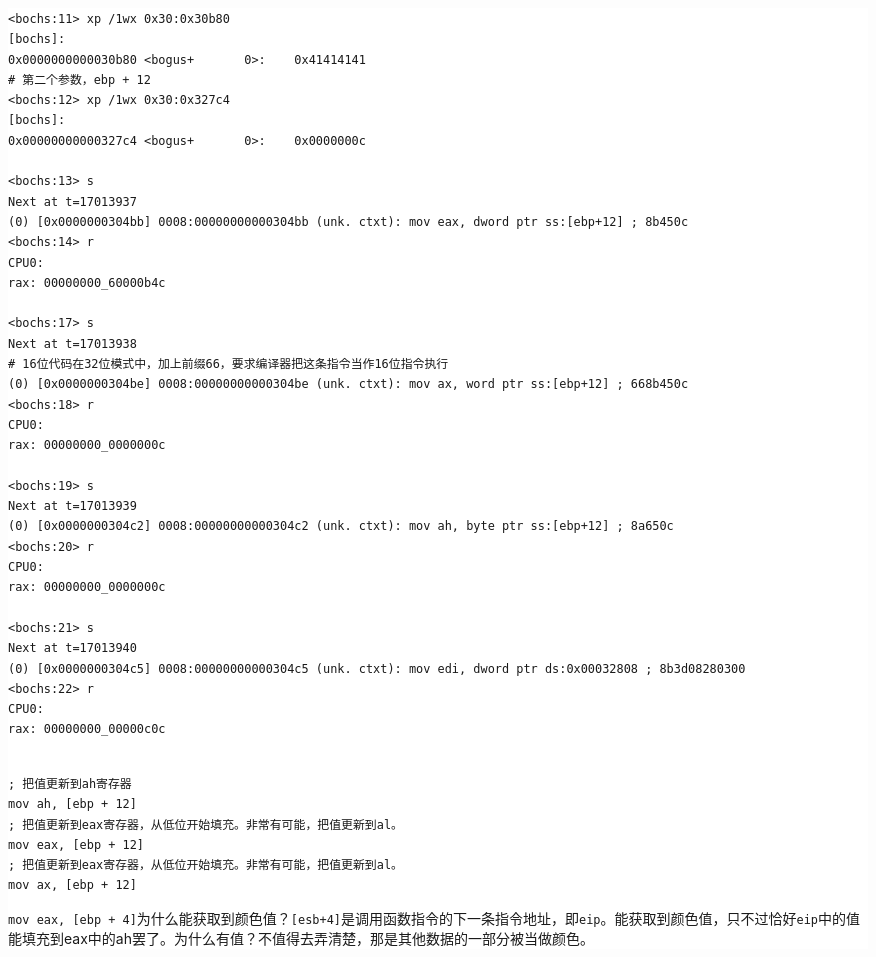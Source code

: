 ````shell
<bochs:11> xp /1wx 0x30:0x30b80
[bochs]:
0x0000000000030b80 <bogus+       0>:	0x41414141
# 第二个参数，ebp + 12
<bochs:12> xp /1wx 0x30:0x327c4
[bochs]:
0x00000000000327c4 <bogus+       0>:	0x0000000c

<bochs:13> s
Next at t=17013937
(0) [0x0000000304bb] 0008:00000000000304bb (unk. ctxt): mov eax, dword ptr ss:[ebp+12] ; 8b450c
<bochs:14> r
CPU0:
rax: 00000000_60000b4c

<bochs:17> s
Next at t=17013938
# 16位代码在32位模式中，加上前缀66，要求编译器把这条指令当作16位指令执行
(0) [0x0000000304be] 0008:00000000000304be (unk. ctxt): mov ax, word ptr ss:[ebp+12] ; 668b450c
<bochs:18> r
CPU0:
rax: 00000000_0000000c

<bochs:19> s
Next at t=17013939
(0) [0x0000000304c2] 0008:00000000000304c2 (unk. ctxt): mov ah, byte ptr ss:[ebp+12] ; 8a650c
<bochs:20> r
CPU0:
rax: 00000000_0000000c

<bochs:21> s
Next at t=17013940
(0) [0x0000000304c5] 0008:00000000000304c5 (unk. ctxt): mov edi, dword ptr ds:0x00032808 ; 8b3d08280300
<bochs:22> r
CPU0:
rax: 00000000_00000c0c


````



```assembly
; 把值更新到ah寄存器
mov ah, [ebp + 12]
; 把值更新到eax寄存器，从低位开始填充。非常有可能，把值更新到al。
mov eax, [ebp + 12]
; 把值更新到eax寄存器，从低位开始填充。非常有可能，把值更新到al。
mov ax, [ebp + 12]
```

`mov eax, [ebp + 4]`为什么能获取到颜色值？`[esb+4]`是调用函数指令的下一条指令地址，即`eip`。能获取到颜色值，只不过恰好`eip`中的值能填充到eax中的ah罢了。为什么有值？不值得去弄清楚，那是其他数据的一部分被当做颜色。
